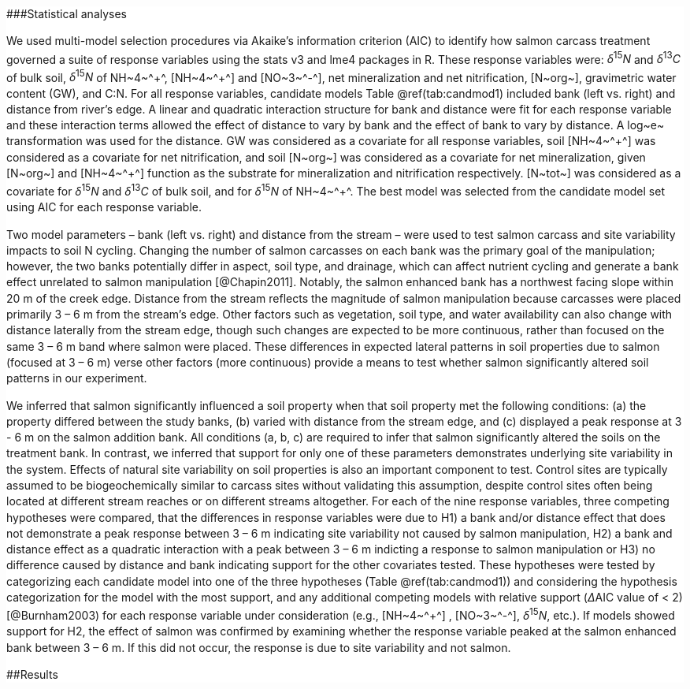 ###Statistical analyses

We used multi-model selection procedures via Akaike’s information criterion (AIC) to identify how salmon carcass treatment governed a suite of response variables using the stats v3 and lme4 packages in R. These response variables were: $\delta^{15}N$ and $\delta^{13}C$ of bulk soil, $\delta^{15}N$ of NH~4~^+^, [NH~4~^+^] and [NO~3~^-^], net mineralization and net nitrification, [N~org~], gravimetric water content (GW), and C:N. For all response variables, candidate models Table \@ref(tab:candmod1) included bank (left vs. right) and distance from river’s edge. A linear and quadratic interaction structure for bank and distance were fit for each response variable and these interaction terms allowed the effect of distance to vary by bank and the effect of bank to vary by distance. A log~e~ transformation was used for the distance. GW was considered as a covariate for all response variables, soil [NH~4~^+^] was considered as a covariate for net nitrification, and soil [N~org~] was considered as a covariate for net mineralization, given [N~org~] and [NH~4~^+^] function as the substrate for mineralization and nitrification respectively. [N~tot~] was considered as a covariate for  $\delta^{15}N$ and  $\delta^{13}C$ of bulk soil, and for  $\delta^{15}N$ of NH~4~^+^. The best model was selected from the candidate model set using AIC for each response variable.

Two model parameters – bank (left vs. right) and distance from the stream – were used to test salmon carcass and site variability impacts to soil N cycling. Changing the number of salmon carcasses on each bank was the primary goal of the manipulation; however, the two banks potentially differ in aspect, soil type, and drainage, which can affect nutrient cycling and generate a bank effect unrelated to salmon manipulation [@Chapin2011]. Notably, the salmon enhanced bank has a northwest facing slope within 20 m of the creek edge. Distance from the stream reflects the magnitude of salmon manipulation because carcasses were placed primarily 3 – 6 m from the stream’s edge. Other factors such as vegetation, soil type, and water availability can also change with distance laterally from the stream edge, though such changes are expected to be more continuous, rather than focused on the same 3 – 6 m band where salmon were placed. These differences in expected lateral patterns in soil properties due to salmon (focused at 3 – 6 m) verse other factors (more continuous) provide a means to test whether salmon significantly altered soil patterns in our experiment. 

We inferred that salmon significantly influenced a soil property when that soil property met the following conditions: (a) the property differed between the study banks, (b) varied with distance from the stream edge, and (c) displayed a peak response at 3 - 6 m on the salmon addition bank. All conditions (a, b, c) are required to infer that salmon significantly altered the soils on the treatment bank. In contrast, we inferred that support for only one of these parameters demonstrates underlying site variability in the system. Effects of natural site variability on soil properties is also an important component to test. Control sites are typically assumed to be biogeochemically similar to carcass sites without validating this assumption, despite control sites often being located at different stream reaches or on different streams altogether. For each of the nine response variables, three competing hypotheses were compared, that the differences in response variables were due to H1) a bank and/or distance effect that does not demonstrate a peak response between 3 – 6 m indicating site variability not caused by salmon manipulation, H2) a bank and distance effect as a quadratic interaction with a peak between 3 – 6 m indicting a response to salmon manipulation or H3) no difference caused by distance and bank indicating support for the other covariates tested. These hypotheses were tested by categorizing each candidate model into one of the three hypotheses (Table \@ref(tab:candmod1)) and considering the hypothesis categorization for the model with the most support, and any additional competing models with relative support ($\Delta$AIC value of < 2) [@Burnham2003) for each response variable under consideration (e.g., [NH~4~^+^] , [NO~3~^-^], $\delta^{15}N$, etc.). If models showed support for H2, the effect of salmon was confirmed by examining whether the response variable peaked at the salmon enhanced bank between 3 – 6 m. If this did not occur, the response is due to site variability and not salmon. 

##Results
